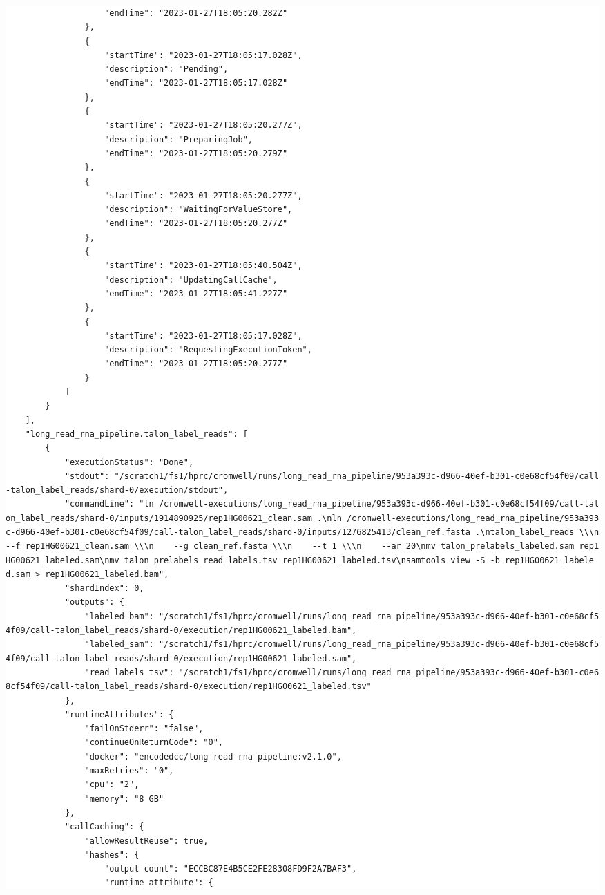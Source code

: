                         "endTime": "2023-01-27T18:05:20.282Z"
                    },
                    {
                        "startTime": "2023-01-27T18:05:17.028Z",
                        "description": "Pending",
                        "endTime": "2023-01-27T18:05:17.028Z"
                    },
                    {
                        "startTime": "2023-01-27T18:05:20.277Z",
                        "description": "PreparingJob",
                        "endTime": "2023-01-27T18:05:20.279Z"
                    },
                    {
                        "startTime": "2023-01-27T18:05:20.277Z",
                        "description": "WaitingForValueStore",
                        "endTime": "2023-01-27T18:05:20.277Z"
                    },
                    {
                        "startTime": "2023-01-27T18:05:40.504Z",
                        "description": "UpdatingCallCache",
                        "endTime": "2023-01-27T18:05:41.227Z"
                    },
                    {
                        "startTime": "2023-01-27T18:05:17.028Z",
                        "description": "RequestingExecutionToken",
                        "endTime": "2023-01-27T18:05:20.277Z"
                    }
                ]
            }
        ],
        "long_read_rna_pipeline.talon_label_reads": [
            {
                "executionStatus": "Done",
                "stdout": "/scratch1/fs1/hprc/cromwell/runs/long_read_rna_pipeline/953a393c-d966-40ef-b301-c0e68cf54f09/call-talon_label_reads/shard-0/execution/stdout",
                "commandLine": "ln /cromwell-executions/long_read_rna_pipeline/953a393c-d966-40ef-b301-c0e68cf54f09/call-talon_label_reads/shard-0/inputs/1914890925/rep1HG00621_clean.sam .\nln /cromwell-executions/long_read_rna_pipeline/953a393c-d966-40ef-b301-c0e68cf54f09/call-talon_label_reads/shard-0/inputs/1276825413/clean_ref.fasta .\ntalon_label_reads \\\n    --f rep1HG00621_clean.sam \\\n    --g clean_ref.fasta \\\n    --t 1 \\\n    --ar 20\nmv talon_prelabels_labeled.sam rep1HG00621_labeled.sam\nmv talon_prelabels_read_labels.tsv rep1HG00621_labeled.tsv\nsamtools view -S -b rep1HG00621_labeled.sam > rep1HG00621_labeled.bam",
                "shardIndex": 0,
                "outputs": {
                    "labeled_bam": "/scratch1/fs1/hprc/cromwell/runs/long_read_rna_pipeline/953a393c-d966-40ef-b301-c0e68cf54f09/call-talon_label_reads/shard-0/execution/rep1HG00621_labeled.bam",
                    "labeled_sam": "/scratch1/fs1/hprc/cromwell/runs/long_read_rna_pipeline/953a393c-d966-40ef-b301-c0e68cf54f09/call-talon_label_reads/shard-0/execution/rep1HG00621_labeled.sam",
                    "read_labels_tsv": "/scratch1/fs1/hprc/cromwell/runs/long_read_rna_pipeline/953a393c-d966-40ef-b301-c0e68cf54f09/call-talon_label_reads/shard-0/execution/rep1HG00621_labeled.tsv"
                },
                "runtimeAttributes": {
                    "failOnStderr": "false",
                    "continueOnReturnCode": "0",
                    "docker": "encodedcc/long-read-rna-pipeline:v2.1.0",
                    "maxRetries": "0",
                    "cpu": "2",
                    "memory": "8 GB"
                },
                "callCaching": {
                    "allowResultReuse": true,
                    "hashes": {
                        "output count": "ECCBC87E4B5CE2FE28308FD9F2A7BAF3",
                        "runtime attribute": {